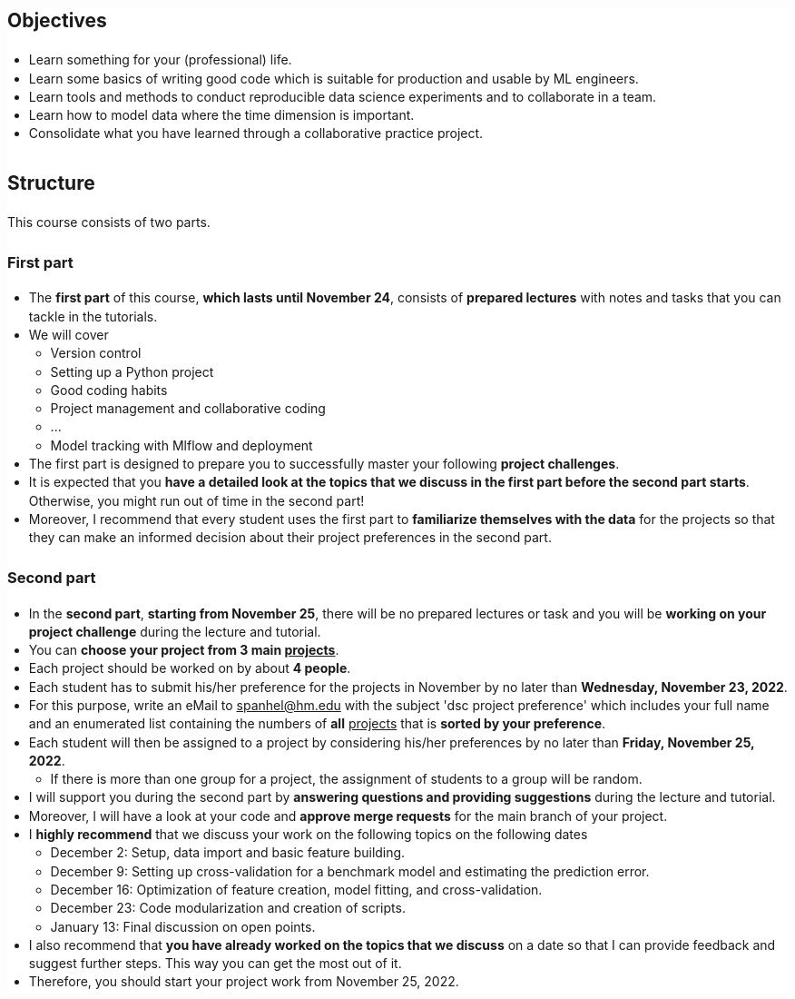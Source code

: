 ## Objectives
- Learn something for your (professional) life.
- Learn some basics of writing good code which is suitable for production and usable by ML engineers.
- Learn tools and methods to conduct reproducible data science experiments and to collaborate in a team.
- Learn how to model data where the time dimension is important.
- Consolidate what you have learned through a collaborative practice project.

## Structure
This course consists of two parts.

### First part
- The **first part** of this course, **which lasts until November 24**, consists of **prepared lectures**
with notes and tasks that you can tackle in the tutorials.
- We will cover
  - Version control
  - Setting up a Python project
  - Good coding habits
  - Project management and collaborative coding
  - ...
  - Model tracking with Mlflow and deployment
- The first part is designed to prepare you to successfully master your following **project challenges**.
- It is expected that you **have a detailed look at the topics that we discuss in the first part before the second part starts**. Otherwise, you might run out of time in the second part!
- Moreover, I recommend that every student uses the first part to **familiarize themselves with the data** for the projects so that they can make an informed decision about their project preferences in the second part.

### Second part
- In the **second part**, **starting from November 25**, there will be no prepared lectures or task and you will be **working on your project challenge**  during the lecture and tutorial.
- You can **choose your project from 3 main [projects]**.
- Each project should be worked on by about **4 people**.
- Each student has to submit his/her preference for the projects in November by no later than **Wednesday, November 23, 2022**.
- For this purpose, write an eMail to spanhel@hm.edu with the subject 'dsc project preference' which includes your full name and an enumerated list containing the numbers of **all** [projects] that is **sorted by your preference**.
- Each student will then be assigned to a project by considering his/her preferences by no later than **Friday, November 25, 2022**.
  - If there is more than one group for a project, the assignment of students to a group will be random.
- I will support you during the second part by **answering questions and providing suggestions** during the lecture and tutorial.
- Moreover, I will have a look at your code and **approve merge requests** for the main
branch of your project.
- I **highly recommend** that we discuss your work on the following topics on the following dates
    - December 2: Setup, data import and basic feature building.
    - December 9: Setting up cross-validation for a benchmark model and estimating the prediction error.
    - December 16: Optimization of feature creation, model fitting, and cross-validation.
    - December 23: Code modularization and creation of scripts.
    - January 13: Final discussion on open points.
- I also recommend that **you have already worked on the topics that we discuss** on a date so that I can provide feedback and suggest further steps. This way you can get the most out of it.
- Therefore, you should start your project work from November 25, 2022.

[WSL]: https://learn.microsoft.com/en-us/windows/wsl/install
[VSCode]: https://code.visualstudio.com/
[projects]: lecture_notes/0_introduction/1_data_and_projects.ipynb#Projects
